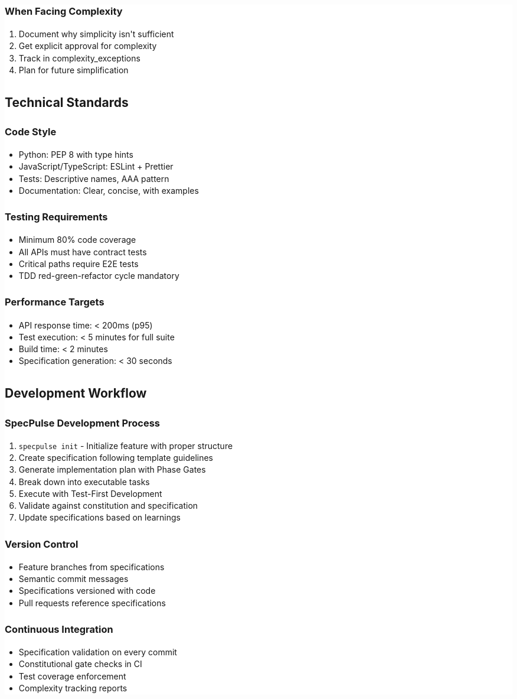 ### When Facing Complexity
1. Document why simplicity isn't sufficient
2. Get explicit approval for complexity
3. Track in complexity_exceptions
4. Plan for future simplification

## Technical Standards

### Code Style
- Python: PEP 8 with type hints
- JavaScript/TypeScript: ESLint + Prettier
- Tests: Descriptive names, AAA pattern
- Documentation: Clear, concise, with examples

### Testing Requirements
- Minimum 80% code coverage
- All APIs must have contract tests
- Critical paths require E2E tests
- TDD red-green-refactor cycle mandatory

### Performance Targets
- API response time: < 200ms (p95)
- Test execution: < 5 minutes for full suite
- Build time: < 2 minutes
- Specification generation: < 30 seconds

## Development Workflow

### SpecPulse Development Process
1. `specpulse init` - Initialize feature with proper structure
2. Create specification following template guidelines
3. Generate implementation plan with Phase Gates
4. Break down into executable tasks
5. Execute with Test-First Development
6. Validate against constitution and specification
7. Update specifications based on learnings

### Version Control
- Feature branches from specifications
- Semantic commit messages
- Specifications versioned with code
- Pull requests reference specifications

### Continuous Integration
- Specification validation on every commit
- Constitutional gate checks in CI
- Test coverage enforcement
- Complexity tracking reports
